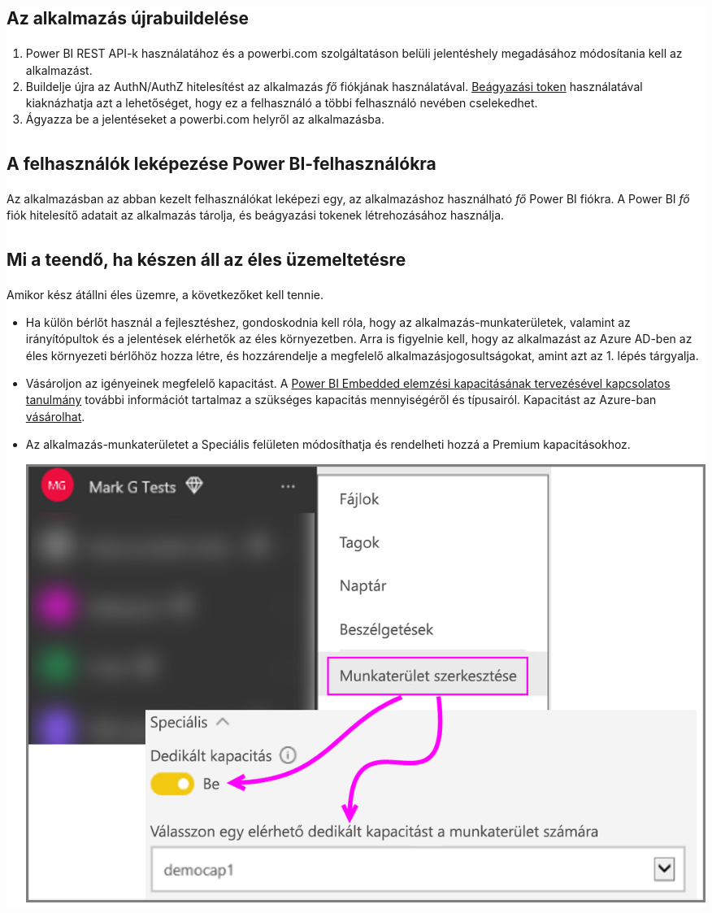 ## <a name="rebuild-your-application"></a>Az alkalmazás újrabuildelése
1. Power BI REST API-k használatához és a powerbi.com szolgáltatáson belüli jelentéshely megadásához módosítania kell az alkalmazást.
2. Buildelje újra az AuthN/AuthZ hitelesítést az alkalmazás *fő* fiókjának használatával. [Beágyazási token](https://docs.microsoft.com/rest/api/power-bi/embedtoken) használatával kiaknázhatja azt a lehetőséget, hogy ez a felhasználó a többi felhasználó nevében cselekedhet.
3. Ágyazza be a jelentéseket a powerbi.com helyről az alkalmazásba.

## <a name="map-your-users-to-a-power-bi-user"></a>A felhasználók leképezése Power BI-felhasználókra
Az alkalmazásban az abban kezelt felhasználókat leképezi egy, az alkalmazáshoz használható *fő* Power BI fiókra. A Power BI *fő* fiók hitelesítő adatait az alkalmazás tárolja, és beágyazási tokenek létrehozásához használja.

## <a name="what-to-do-when-you-are-ready-for-production"></a>Mi a teendő, ha készen áll az éles üzemeltetésre
Amikor kész átállni éles üzemre, a következőket kell tennie.

* Ha külön bérlőt használ a fejlesztéshez, gondoskodnia kell róla, hogy az alkalmazás-munkaterületek, valamint az irányítópultok és a jelentések elérhetők az éles környezetben. Arra is figyelnie kell, hogy az alkalmazást az Azure AD-ben az éles környezeti bérlőhöz hozza létre, és hozzárendelje a megfelelő alkalmazásjogosultságokat, amint azt az 1. lépés tárgyalja.
* Vásároljon az igényeinek megfelelő kapacitást. A [Power BI Embedded elemzési kapacitásának tervezésével kapcsolatos tanulmány](https://aka.ms/pbiewhitepaper) további információt tartalmaz a szükséges kapacitás mennyiségéről és típusairól. Kapacitást az Azure-ban [vásárolhat](https://portal.azure.com/#create/Microsoft.PowerBIDedicated).
* Az alkalmazás-munkaterületet a Speciális felületen módosíthatja és rendelheti hozzá a Premium kapacitásokhoz.
 
    ![](media/migrate-from-powerbi-embedded/powerbi-embedded-premium-capacity02.png)
    